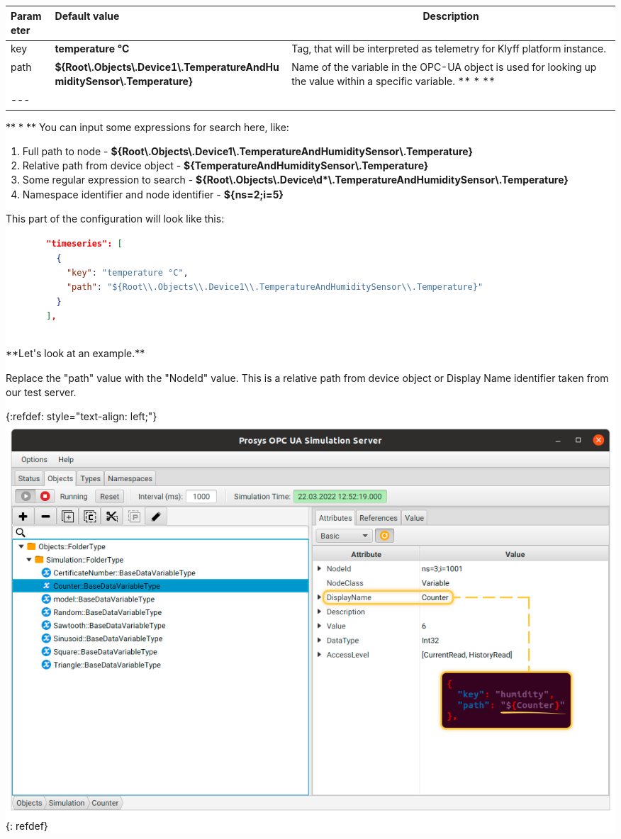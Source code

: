 | **Parameter**   | **Default value**                                                            | **Description**                                                                                                 |
|:-|:-----------------------------------------------------------------------------|-----------------------------------------------------------------------------------------------------------------
| key             | **temperature °C**                                                           | Tag, that will be interpreted as telemetry for Klyff platform instance.                                   |
| path            | **${Root\\.Objects\\.Device1\\.TemperatureAndHumiditySensor\\.Temperature}** | Name of the variable in the OPC-UA object is used for looking up the value within a specific variable. ** \* ** |
|---

** \* ** You can input some expressions for search here, like:
1. Full path to node - **${Root\\.Objects\\.Device1\\.TemperatureAndHumiditySensor\\.Temperature}**
2. Relative path from device object - **${TemperatureAndHumiditySensor\\.Temperature}** 
3. Some regular expression to search - **${Root\\.Objects\\.Device\\d\*\\.TemperatureAndHumiditySensor\\.Temperature}**
4. Namespace identifier and node identifier - **${ns=2;i=5}**

This part of the configuration will look like this:  

```json
        "timeseries": [
          {
            "key": "temperature °C",
            "path": "${Root\\.Objects\\.Device1\\.TemperatureAndHumiditySensor\\.Temperature}"
          }
        ],
```

<br>
**Let's look at an example.**

Replace the "path" value with the "NodeId" value. This is a relative path from device object or Display Name identifier taken from our test server.
<br>

{:refdef: style="text-align: left;"}
![image](/images/gateway/opc-ua-simulation-server-4.png)
{: refdef}

